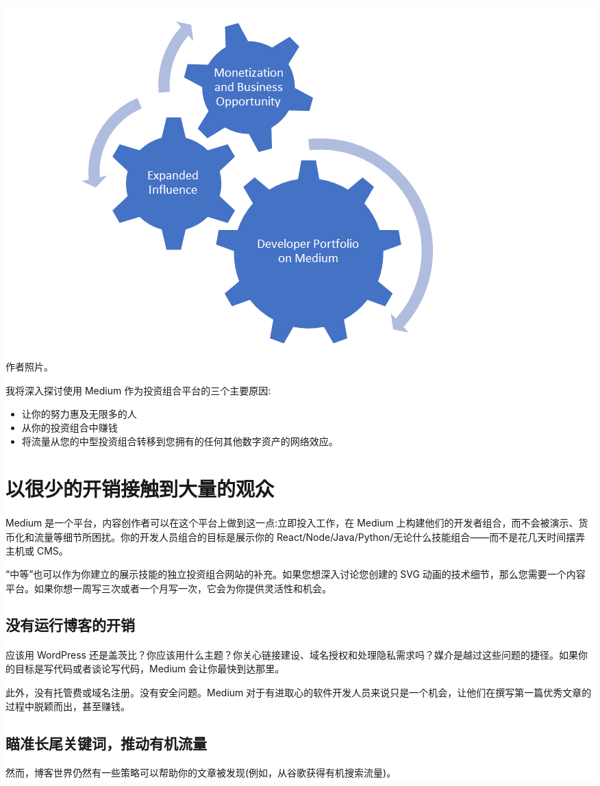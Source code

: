 ![](img/c8b0ff4fea913be23bcdd022eddbc148.png)

作者照片。

我将深入探讨使用 Medium 作为投资组合平台的三个主要原因:

*   让你的努力惠及无限多的人
*   从你的投资组合中赚钱
*   将流量从您的中型投资组合转移到您拥有的任何其他数字资产的网络效应。

# 以很少的开销接触到大量的观众

Medium 是一个平台，内容创作者可以在这个平台上做到这一点:立即投入工作，在 Medium 上构建他们的开发者组合，而不会被演示、货币化和流量等细节所困扰。你的开发人员组合的目标是展示你的 React/Node/Java/Python/无论什么技能组合——而不是花几天时间摆弄主机或 CMS。

“中等”也可以作为你建立的展示技能的独立投资组合网站的补充。如果您想深入讨论您创建的 SVG 动画的技术细节，那么您需要一个内容平台。如果你想一周写三次或者一个月写一次，它会为你提供灵活性和机会。

## 没有运行博客的开销

应该用 WordPress 还是盖茨比？你应该用什么主题？你关心链接建设、域名授权和处理隐私需求吗？媒介是越过这些问题的捷径。如果你的目标是写代码或者谈论写代码，Medium 会让你最快到达那里。

此外，没有托管费或域名注册。没有安全问题。Medium 对于有进取心的软件开发人员来说只是一个机会，让他们在撰写第一篇优秀文章的过程中脱颖而出，甚至赚钱。

## 瞄准长尾关键词，推动有机流量

然而，博客世界仍然有一些策略可以帮助你的文章被发现(例如，从谷歌获得有机搜索流量)。
